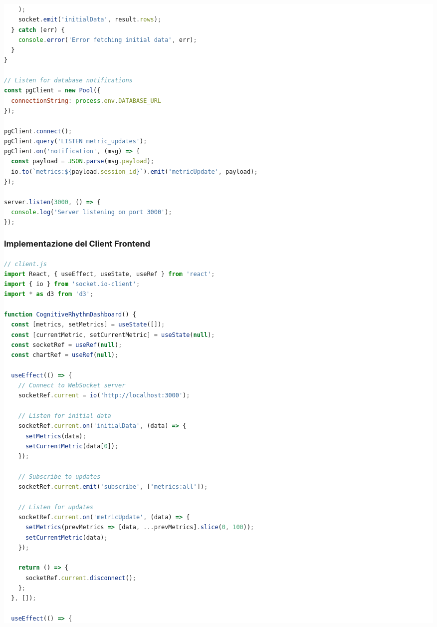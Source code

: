 ```javascript
    );
    socket.emit('initialData', result.rows);
  } catch (err) {
    console.error('Error fetching initial data', err);
  }
}

// Listen for database notifications
const pgClient = new Pool({
  connectionString: process.env.DATABASE_URL
});

pgClient.connect();
pgClient.query('LISTEN metric_updates');
pgClient.on('notification', (msg) => {
  const payload = JSON.parse(msg.payload);
  io.to(`metrics:${payload.session_id}`).emit('metricUpdate', payload);
});

server.listen(3000, () => {
  console.log('Server listening on port 3000');
});
```

### Implementazione del Client Frontend

```javascript
// client.js
import React, { useEffect, useState, useRef } from 'react';
import { io } from 'socket.io-client';
import * as d3 from 'd3';

function CognitiveRhythmDashboard() {
  const [metrics, setMetrics] = useState([]);
  const [currentMetric, setCurrentMetric] = useState(null);
  const socketRef = useRef(null);
  const chartRef = useRef(null);
  
  useEffect(() => {
    // Connect to WebSocket server
    socketRef.current = io('http://localhost:3000');
    
    // Listen for initial data
    socketRef.current.on('initialData', (data) => {
      setMetrics(data);
      setCurrentMetric(data[0]);
    });
    
    // Subscribe to updates
    socketRef.current.emit('subscribe', ['metrics:all']);
    
    // Listen for updates
    socketRef.current.on('metricUpdate', (data) => {
      setMetrics(prevMetrics => [data, ...prevMetrics].slice(0, 100));
      setCurrentMetric(data);
    });
    
    return () => {
      socketRef.current.disconnect();
    };
  }, []);
  
  useEffect(() => {
```